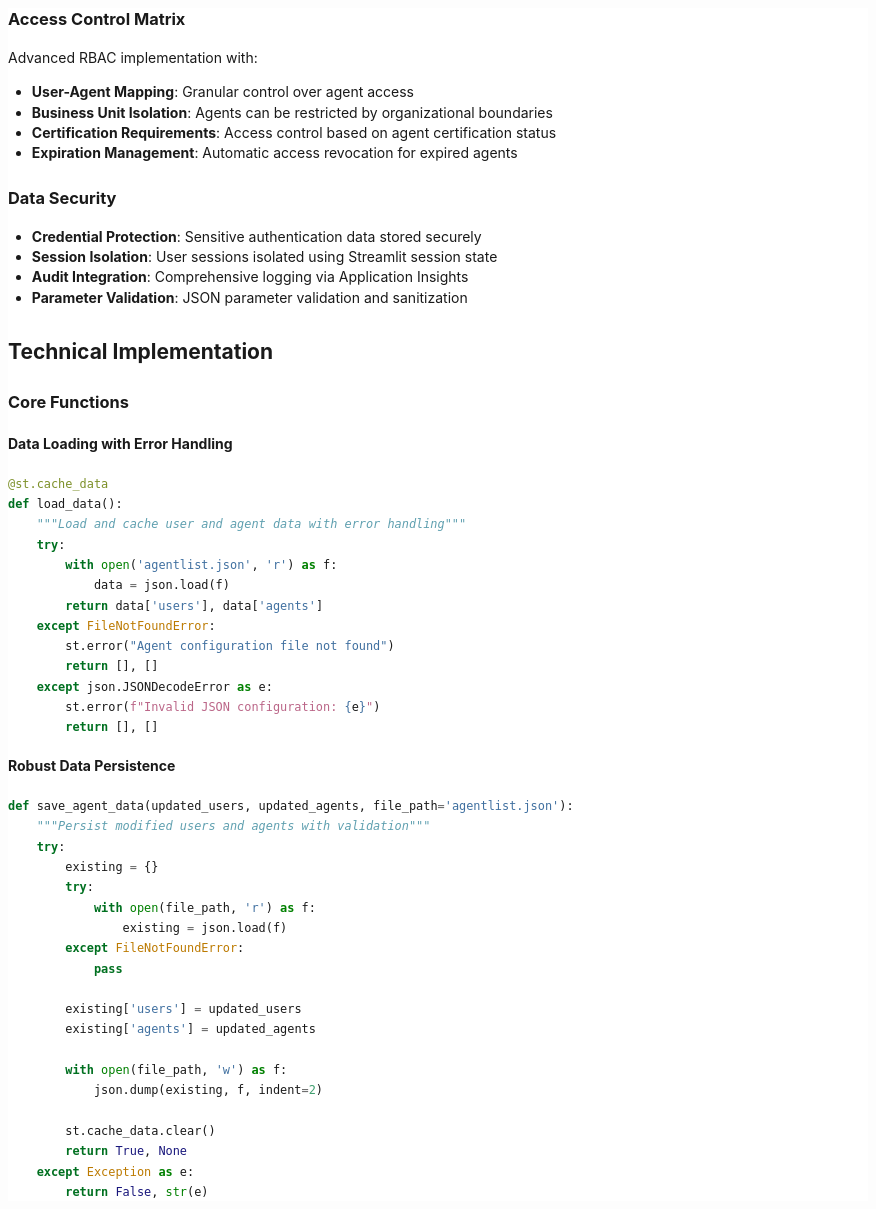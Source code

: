 ### Access Control Matrix

Advanced RBAC implementation with:

- **User-Agent Mapping**: Granular control over agent access
- **Business Unit Isolation**: Agents can be restricted by organizational boundaries
- **Certification Requirements**: Access control based on agent certification status
- **Expiration Management**: Automatic access revocation for expired agents

### Data Security

- **Credential Protection**: Sensitive authentication data stored securely
- **Session Isolation**: User sessions isolated using Streamlit session state
- **Audit Integration**: Comprehensive logging via Application Insights
- **Parameter Validation**: JSON parameter validation and sanitization

## Technical Implementation

### Core Functions

#### Data Loading with Error Handling
```python
@st.cache_data
def load_data():
    """Load and cache user and agent data with error handling"""
    try:
        with open('agentlist.json', 'r') as f:
            data = json.load(f)
        return data['users'], data['agents']
    except FileNotFoundError:
        st.error("Agent configuration file not found")
        return [], []
    except json.JSONDecodeError as e:
        st.error(f"Invalid JSON configuration: {e}")
        return [], []
```

#### Robust Data Persistence
```python
def save_agent_data(updated_users, updated_agents, file_path='agentlist.json'):
    """Persist modified users and agents with validation"""
    try:
        existing = {}
        try:
            with open(file_path, 'r') as f:
                existing = json.load(f)
        except FileNotFoundError:
            pass
        
        existing['users'] = updated_users
        existing['agents'] = updated_agents
        
        with open(file_path, 'w') as f:
            json.dump(existing, f, indent=2)
        
        st.cache_data.clear()
        return True, None
    except Exception as e:
        return False, str(e)
```
